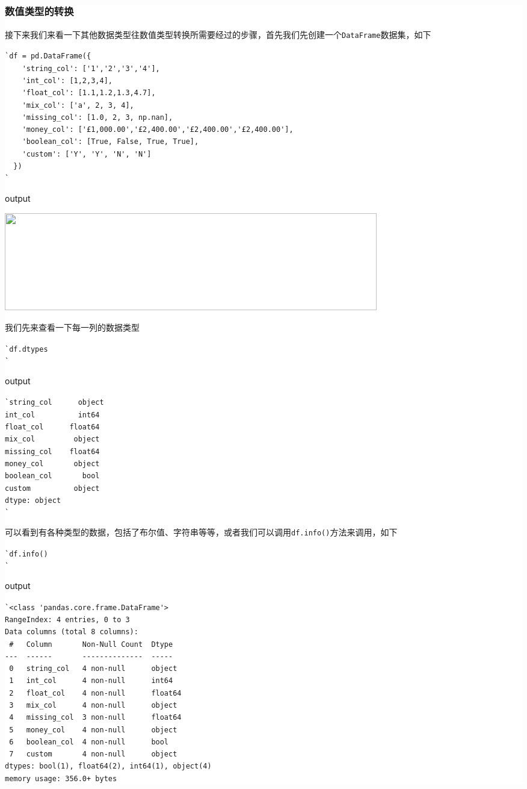 ### 数值类型的转换

接下来我们来看一下其他数据类型往数值类型转换所需要经过的步骤，首先我们先创建一个`DataFrame`数据集，如下

```
`df = pd.DataFrame({
    'string_col': ['1','2','3','4'],
    'int_col': [1,2,3,4],
    'float_col': [1.1,1.2,1.3,4.7],
    'mix_col': ['a', 2, 3, 4],
    'missing_col': [1.0, 2, 3, np.nan],
    'money_col': ['£1,000.00','£2,400.00','£2,400.00','£2,400.00'],
    'boolean_col': [True, False, True, True],
    'custom': ['Y', 'Y', 'N', 'N']
  })
`
```

output

<img width="618" height="161" src="../../../_resources/640_wx_fmt_png_wxfrom_5_wx_lazy__2ca32c51ebe644688.png"/>

我们先来查看一下每一列的数据类型

```
`df.dtypes
`
```

output

```
`string_col      object
int_col          int64
float_col      float64
mix_col         object
missing_col    float64
money_col       object
boolean_col       bool
custom          object
dtype: object
`
```

可以看到有各种类型的数据，包括了布尔值、字符串等等，或者我们可以调用`df.info()`方法来调用，如下

```
`df.info()
`
```

output

```
`<class 'pandas.core.frame.DataFrame'>
RangeIndex: 4 entries, 0 to 3
Data columns (total 8 columns):
 #   Column       Non-Null Count  Dtype  
---  ------       --------------  -----  
 0   string_col   4 non-null      object 
 1   int_col      4 non-null      int64  
 2   float_col    4 non-null      float64
 3   mix_col      4 non-null      object 
 4   missing_col  3 non-null      float64
 5   money_col    4 non-null      object 
 6   boolean_col  4 non-null      bool   
 7   custom       4 non-null      object 
dtypes: bool(1), float64(2), int64(1), object(4)
memory usage: 356.0+ bytes
```